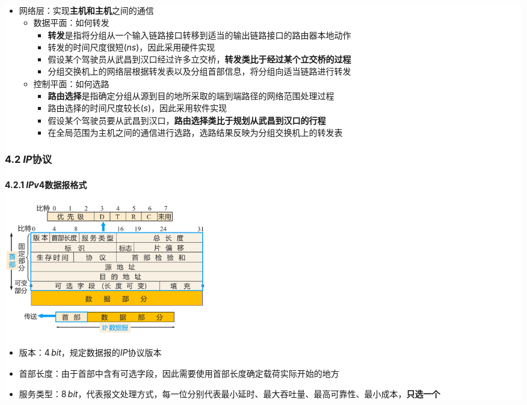 - 网络层：实现**主机和主机**之间的通信
  - 数据平面：如何转发
    - **转发**是指将分组从一个输入链路接口转移到适当的输出链路接口的路由器本地动作
    - 转发的时间尺度很短$(ns)$，因此采用硬件实现
    - 假设某个驾驶员从武昌到汉口经过许多立交桥，**转发类比于经过某个立交桥的过程**
    - 分组交换机上的网络层根据转发表以及分组首部信息，将分组向适当链路进行转发
  - 控制平面：如何选路
    - **路由选择**是指确定分组从源到目的地所采取的端到端路径的网络范围处理过程
    - 路由选择的时间尺度较长$(s)$，因此采用软件实现
    - 假设某个驾驶员要从武昌到汉口，**路由选择类比于规划从武昌到汉口的行程**
    - 在全局范围为主机之间的通信进行选路，选路结果反映为分组交换机上的转发表

### 4.2 $IP$协议

#### 4.2.1 $IPv4$数据报格式

<img src="img/4-6 IPv4数据报格式.png" style="zoom:33%;" />

- 版本：$4\,bit$，规定数据报的$IP$协议版本

- 首部长度：由于首部中含有可选字段，因此需要使用首部长度确定载荷实际开始的地方

- 服务类型：$8\,bit$，代表报文处理方式，每一位分别代表最小延时、最大吞吐量、最高可靠性、最小成本，**只选一个**
